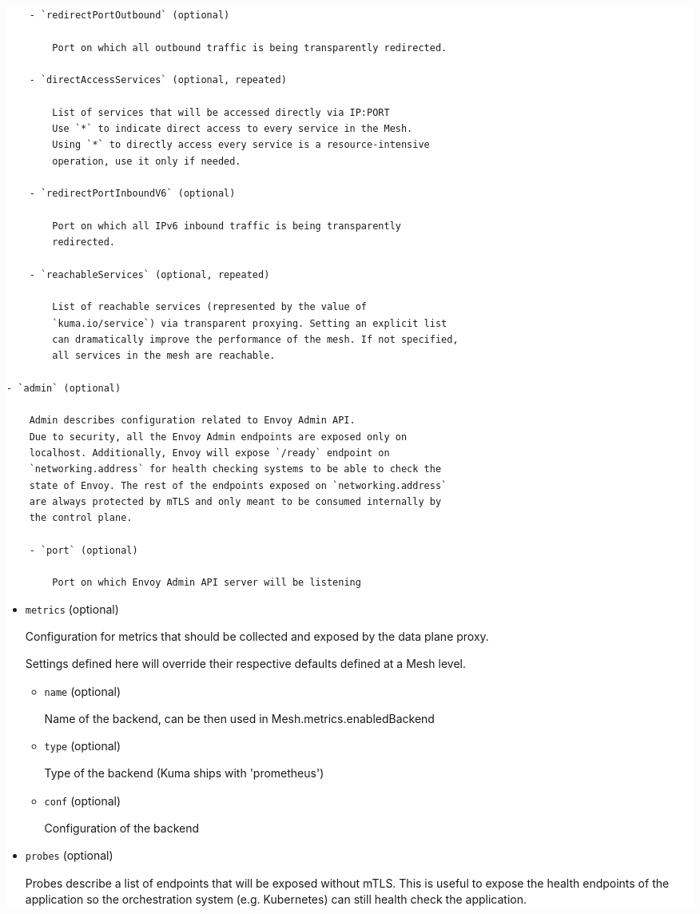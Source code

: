         - `redirectPortOutbound` (optional)
        
            Port on which all outbound traffic is being transparently redirected.    
        
        - `directAccessServices` (optional, repeated)
        
            List of services that will be accessed directly via IP:PORT
            Use `*` to indicate direct access to every service in the Mesh.
            Using `*` to directly access every service is a resource-intensive
            operation, use it only if needed.    
        
        - `redirectPortInboundV6` (optional)
        
            Port on which all IPv6 inbound traffic is being transparently
            redirected.    
        
        - `reachableServices` (optional, repeated)
        
            List of reachable services (represented by the value of
            `kuma.io/service`) via transparent proxying. Setting an explicit list
            can dramatically improve the performance of the mesh. If not specified,
            all services in the mesh are reachable.    
    
    - `admin` (optional)
    
        Admin describes configuration related to Envoy Admin API.
        Due to security, all the Envoy Admin endpoints are exposed only on
        localhost. Additionally, Envoy will expose `/ready` endpoint on
        `networking.address` for health checking systems to be able to check the
        state of Envoy. The rest of the endpoints exposed on `networking.address`
        are always protected by mTLS and only meant to be consumed internally by
        the control plane.    
        
        - `port` (optional)
        
            Port on which Envoy Admin API server will be listening

- `metrics` (optional)

    Configuration for metrics that should be collected and exposed by the
    data plane proxy.
    
    Settings defined here will override their respective defaults
    defined at a Mesh level.    
    
    - `name` (optional)
    
        Name of the backend, can be then used in Mesh.metrics.enabledBackend    
    
    - `type` (optional)
    
        Type of the backend (Kuma ships with 'prometheus')    
    
    - `conf` (optional)
    
        Configuration of the backend

- `probes` (optional)

    Probes describe a list of endpoints that will be exposed without mTLS.
    This is useful to expose the health endpoints of the application so the
    orchestration system (e.g. Kubernetes) can still health check the
    application.
    